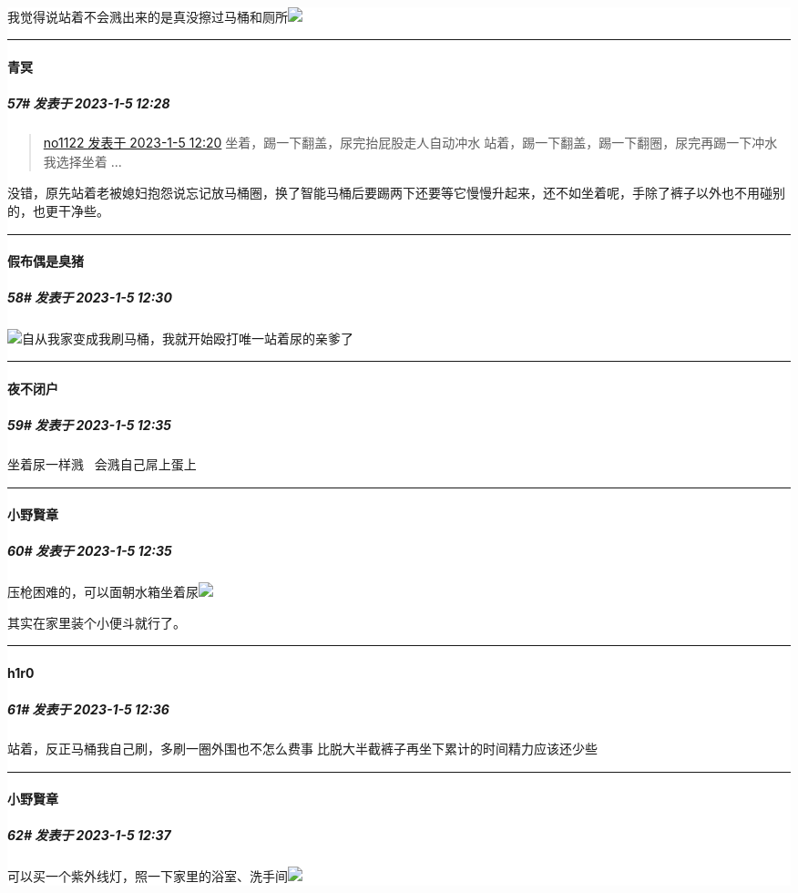 我觉得说站着不会溅出来的是真没擦过马桶和厕所<img src="https://static.saraba1st.com/image/smiley/face2017/067.png" referrerpolicy="no-referrer">

*****

####  青冥  
##### 57#       发表于 2023-1-5 12:28

<blockquote><a href="httphttps://bbs.saraba1st.com/2b/forum.php?mod=redirect&amp;goto=findpost&amp;pid=59212078&amp;ptid=2113534" target="_blank">no1122 发表于 2023-1-5 12:20</a>
坐着，踢一下翻盖，尿完抬屁股走人自动冲水
站着，踢一下翻盖，踢一下翻圈，尿完再踢一下冲水
我选择坐着 ...</blockquote>
没错，原先站着老被媳妇抱怨说忘记放马桶圈，换了智能马桶后要踢两下还要等它慢慢升起来，还不如坐着呢，手除了裤子以外也不用碰别的，也更干净些。

*****

####  假布偶是臭猪  
##### 58#       发表于 2023-1-5 12:30

<img src="https://static.saraba1st.com/image/smiley/face2017/067.png" referrerpolicy="no-referrer">自从我家变成我刷马桶，我就开始殴打唯一站着尿的亲爹了

*****

####  夜不闭户  
##### 59#       发表于 2023-1-5 12:35

坐着尿一样溅   会溅自己屌上蛋上

*****

####  小野賢章  
##### 60#       发表于 2023-1-5 12:35

压枪困难的，可以面朝水箱坐着尿<img src="https://static.saraba1st.com/image/smiley/face2017/067.png" referrerpolicy="no-referrer">

其实在家里装个小便斗就行了。



*****

####  h1r0  
##### 61#       发表于 2023-1-5 12:36

站着，反正马桶我自己刷，多刷一圈外围也不怎么费事
比脱大半截裤子再坐下累计的时间精力应该还少些

*****

####  小野賢章  
##### 62#       发表于 2023-1-5 12:37

可以买一个紫外线灯，照一下家里的浴室、洗手间<img src="https://static.saraba1st.com/image/smiley/face2017/067.png" referrerpolicy="no-referrer">
